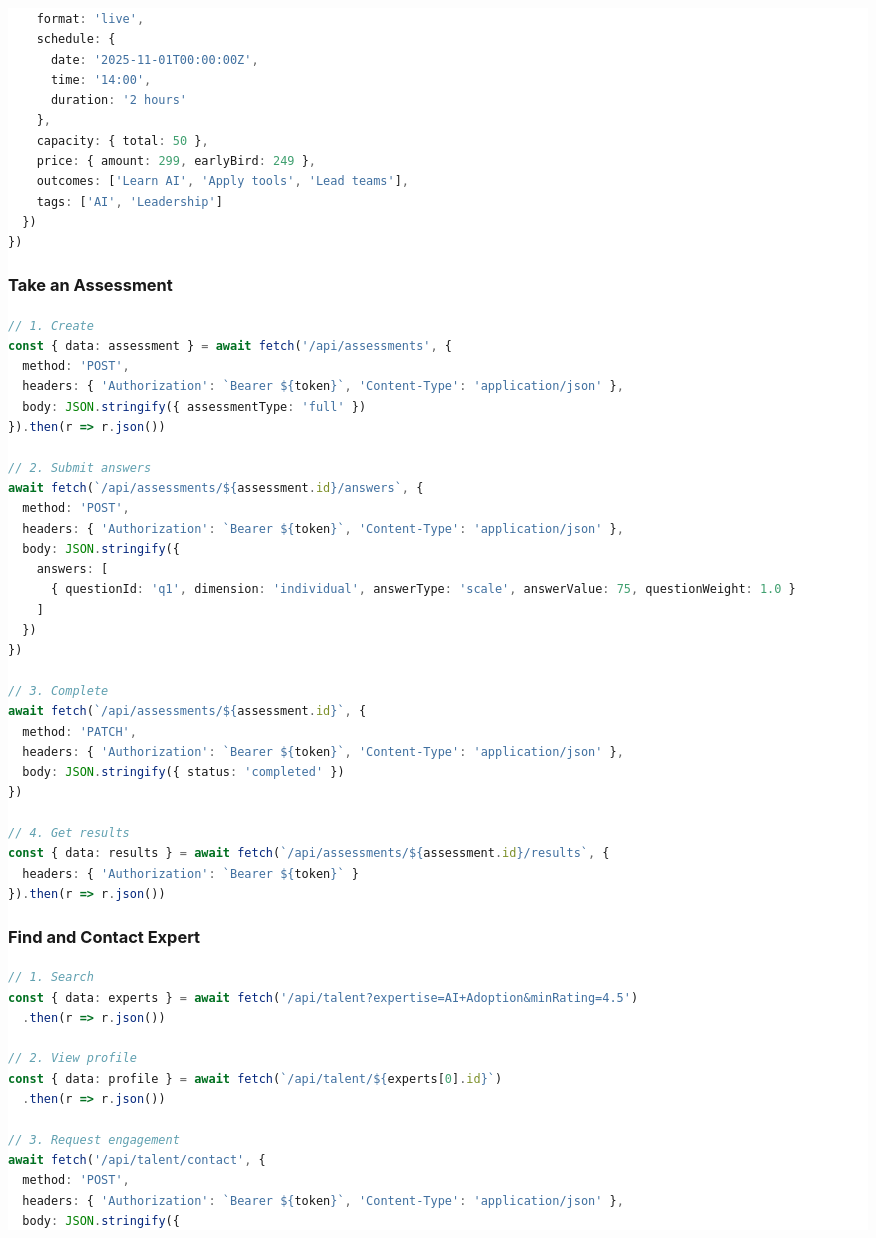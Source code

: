 ```typescript
    format: 'live',
    schedule: {
      date: '2025-11-01T00:00:00Z',
      time: '14:00',
      duration: '2 hours'
    },
    capacity: { total: 50 },
    price: { amount: 299, earlyBird: 249 },
    outcomes: ['Learn AI', 'Apply tools', 'Lead teams'],
    tags: ['AI', 'Leadership']
  })
})
```

### Take an Assessment
```typescript
// 1. Create
const { data: assessment } = await fetch('/api/assessments', {
  method: 'POST',
  headers: { 'Authorization': `Bearer ${token}`, 'Content-Type': 'application/json' },
  body: JSON.stringify({ assessmentType: 'full' })
}).then(r => r.json())

// 2. Submit answers
await fetch(`/api/assessments/${assessment.id}/answers`, {
  method: 'POST',
  headers: { 'Authorization': `Bearer ${token}`, 'Content-Type': 'application/json' },
  body: JSON.stringify({
    answers: [
      { questionId: 'q1', dimension: 'individual', answerType: 'scale', answerValue: 75, questionWeight: 1.0 }
    ]
  })
})

// 3. Complete
await fetch(`/api/assessments/${assessment.id}`, {
  method: 'PATCH',
  headers: { 'Authorization': `Bearer ${token}`, 'Content-Type': 'application/json' },
  body: JSON.stringify({ status: 'completed' })
})

// 4. Get results
const { data: results } = await fetch(`/api/assessments/${assessment.id}/results`, {
  headers: { 'Authorization': `Bearer ${token}` }
}).then(r => r.json())
```

### Find and Contact Expert
```typescript
// 1. Search
const { data: experts } = await fetch('/api/talent?expertise=AI+Adoption&minRating=4.5')
  .then(r => r.json())

// 2. View profile
const { data: profile } = await fetch(`/api/talent/${experts[0].id}`)
  .then(r => r.json())

// 3. Request engagement
await fetch('/api/talent/contact', {
  method: 'POST',
  headers: { 'Authorization': `Bearer ${token}`, 'Content-Type': 'application/json' },
  body: JSON.stringify({
```